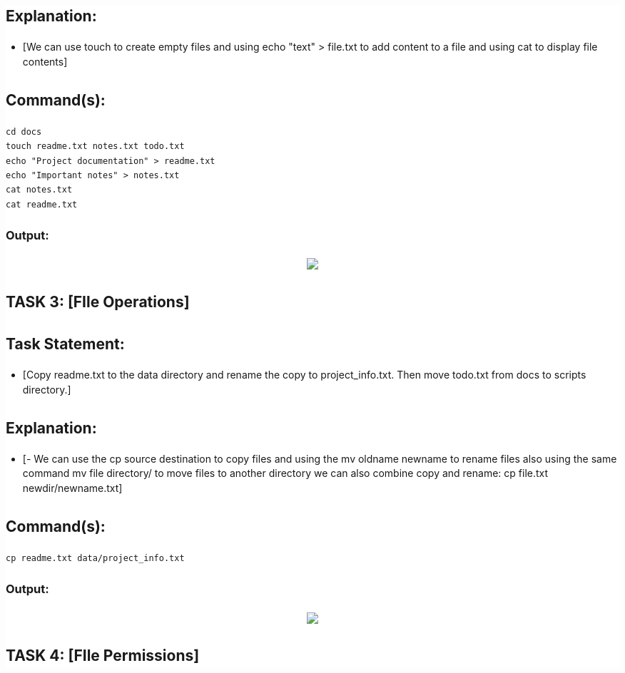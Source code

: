 ## Explanation:
* [We can use touch to create empty files and using echo "text" > file.txt to add content to a file and using cat to display file contents]

## Command(s):
```
cd docs 
touch readme.txt notes.txt todo.txt 
echo "Project documentation" > readme.txt
echo "Important notes" > notes.txt
cat notes.txt
cat readme.txt

```

### Output:
<p align="center">
<img align="center" src="img/exper2ex2.png" width="900">
</p>


## TASK 3: [FIle Operations]

## Task Statement:
* [Copy readme.txt to the data directory and rename the copy to project_info.txt. Then move todo.txt from docs to scripts directory.]

## Explanation:
* [- We can use the cp source destination to copy files and using the mv oldname newname to rename files also using the same command mv file directory/ to move files to another directory we can also combine copy and rename: cp file.txt newdir/newname.txt]


## Command(s):
```
cp readme.txt data/project_info.txt

```

### Output:
<p align="center">
<img align="center" src="img/exper2ex2.png" width="900">
</p>


## TASK 4: [FIle Permissions]
